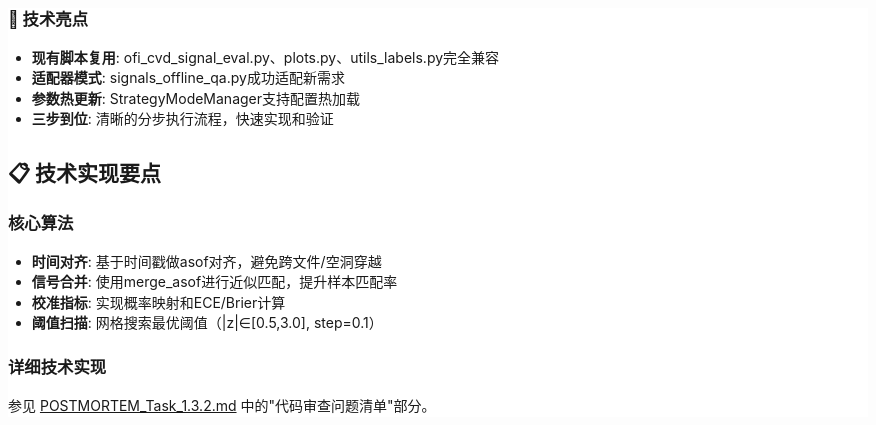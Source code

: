 ### 🔧 技术亮点
- **现有脚本复用**: ofi_cvd_signal_eval.py、plots.py、utils_labels.py完全兼容
- **适配器模式**: signals_offline_qa.py成功适配新需求
- **参数热更新**: StrategyModeManager支持配置热加载
- **三步到位**: 清晰的分步执行流程，快速实现和验证

## 📋 技术实现要点

### 核心算法
- **时间对齐**: 基于时间戳做asof对齐，避免跨文件/空洞穿越
- **信号合并**: 使用merge_asof进行近似匹配，提升样本匹配率
- **校准指标**: 实现概率映射和ECE/Brier计算
- **阈值扫描**: 网格搜索最优阈值（|z|∈[0.5,3.0], step=0.1）

### 详细技术实现
参见 [POSTMORTEM_Task_1.3.2.md](./POSTMORTEM_Task_1.3.2.md) 中的"代码审查问题清单"部分。

